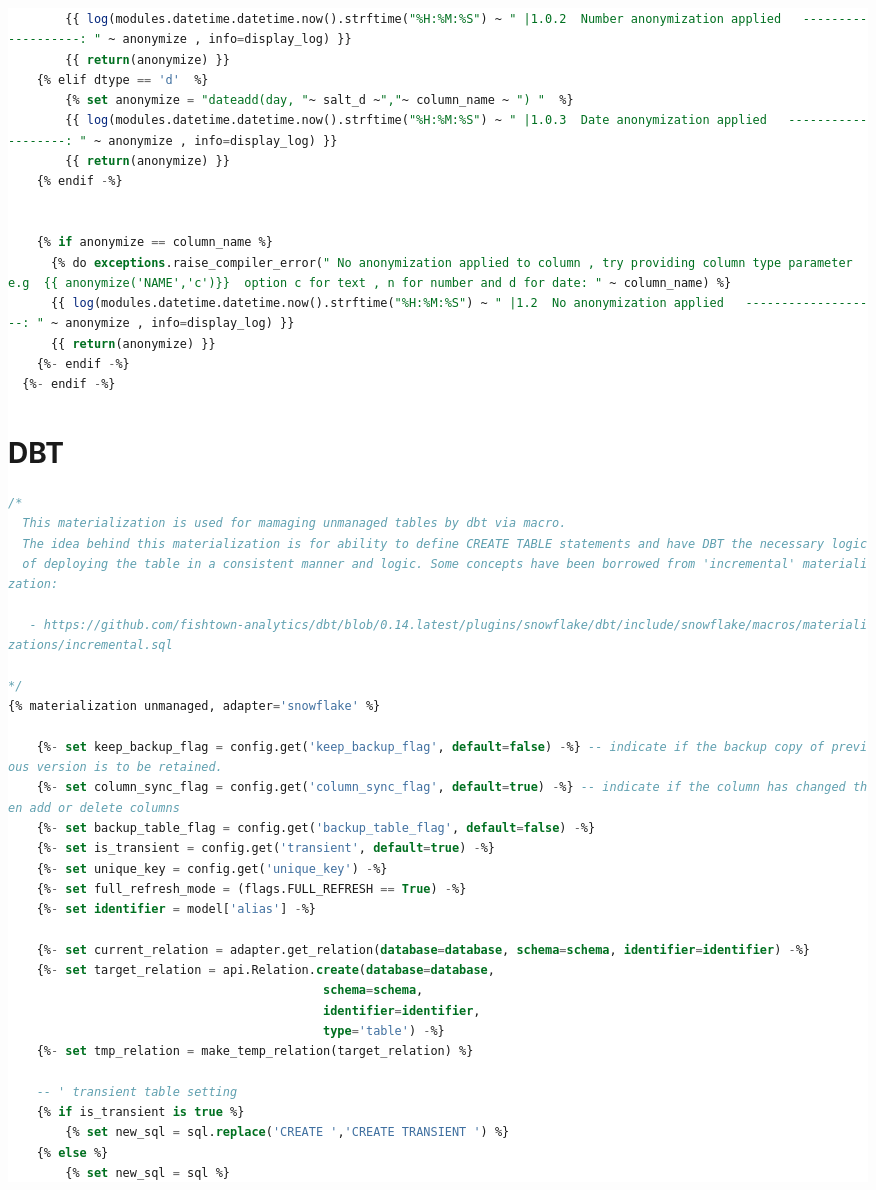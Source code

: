 ```sql
        {{ log(modules.datetime.datetime.now().strftime("%H:%M:%S") ~ " |1.0.2  Number anonymization applied   -------------------: " ~ anonymize , info=display_log) }} 
        {{ return(anonymize) }}  
    {% elif dtype == 'd'  %}
        {% set anonymize = "dateadd(day, "~ salt_d ~","~ column_name ~ ") "  %}
        {{ log(modules.datetime.datetime.now().strftime("%H:%M:%S") ~ " |1.0.3  Date anonymization applied   -------------------: " ~ anonymize , info=display_log) }} 
        {{ return(anonymize) }}  
    {% endif -%} 

  
    {% if anonymize == column_name %}
      {% do exceptions.raise_compiler_error(" No anonymization applied to column , try providing column type parameter e.g  {{ anonymize('NAME','c')}}  option c for text , n for number and d for date: " ~ column_name) %}
      {{ log(modules.datetime.datetime.now().strftime("%H:%M:%S") ~ " |1.2  No anonymization applied   -------------------: " ~ anonymize , info=display_log) }}  
      {{ return(anonymize) }}  
    {%- endif -%}   
  {%- endif -%}

```

# DBT


```sql
/*
  This materialization is used for mamaging unmanaged tables by dbt via macro.
  The idea behind this materialization is for ability to define CREATE TABLE statements and have DBT the necessary logic
  of deploying the table in a consistent manner and logic. Some concepts have been borrowed from 'incremental' materialization:

   - https://github.com/fishtown-analytics/dbt/blob/0.14.latest/plugins/snowflake/dbt/include/snowflake/macros/materializations/incremental.sql

*/
{% materialization unmanaged, adapter='snowflake' %}

    {%- set keep_backup_flag = config.get('keep_backup_flag', default=false) -%} -- indicate if the backup copy of previous version is to be retained.
    {%- set column_sync_flag = config.get('column_sync_flag', default=true) -%} -- indicate if the column has changed then add or delete columns
    {%- set backup_table_flag = config.get('backup_table_flag', default=false) -%}
    {%- set is_transient = config.get('transient', default=true) -%}
    {%- set unique_key = config.get('unique_key') -%}
    {%- set full_refresh_mode = (flags.FULL_REFRESH == True) -%}
    {%- set identifier = model['alias'] -%}

    {%- set current_relation = adapter.get_relation(database=database, schema=schema, identifier=identifier) -%}
    {%- set target_relation = api.Relation.create(database=database,
                                            schema=schema,
                                            identifier=identifier,
                                            type='table') -%}
    {%- set tmp_relation = make_temp_relation(target_relation) %}

    -- ' transient table setting
    {% if is_transient is true %}
        {% set new_sql = sql.replace('CREATE ','CREATE TRANSIENT ') %}
    {% else %}
        {% set new_sql = sql %}
```